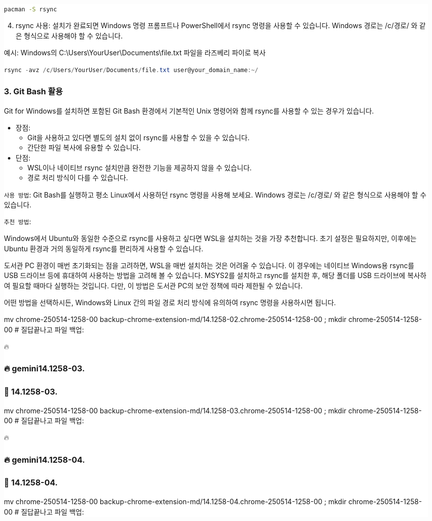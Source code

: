 ```Bash
pacman -S rsync
```

4. rsync 사용: 설치가 완료되면 Windows 명령 프롬프트나 PowerShell에서 rsync 명령을 사용할 수 있습니다. Windows 경로는 /c/경로/ 와 같은 형식으로 사용해야 할 수 있습니다.

예시: Windows의 C:\Users\YourUser\Documents\file.txt 파일을 라즈베리 파이로 복사

```PowerShell
rsync -avz /c/Users/YourUser/Documents/file.txt user@your_domain_name:~/
```

### 3. Git Bash 활용

Git for Windows를 설치하면 포함된 Git Bash 환경에서 기본적인 Unix 명령어와 함께 rsync를 사용할 수 있는 경우가 있습니다.

- 장점:
  - Git을 사용하고 있다면 별도의 설치 없이 rsync를 사용할 수 있을 수 있습니다.
  - 간단한 파일 복사에 유용할 수 있습니다.
- 단점:
  - WSL이나 네이티브 rsync 설치만큼 완전한 기능을 제공하지 않을 수 있습니다.
  - 경로 처리 방식이 다를 수 있습니다.

`사용 방법`: Git Bash를 실행하고 평소 Linux에서 사용하던 rsync 명령을 사용해 보세요. Windows 경로는 /c/경로/ 와 같은 형식으로 사용해야 할 수 있습니다.

`추천 방법`:

Windows에서 Ubuntu와 동일한 수준으로 rsync를 사용하고 싶다면 WSL을 설치하는 것을 가장 추천합니다. 초기 설정은 필요하지만, 이후에는 Ubuntu 환경과 거의 동일하게 rsync를 편리하게 사용할 수 있습니다.

도서관 PC 환경이 매번 초기화되는 점을 고려하면, WSL을 매번 설치하는 것은 어려울 수 있습니다. 이 경우에는 네이티브 Windows용 rsync를 USB 드라이브 등에 휴대하여 사용하는 방법을 고려해 볼 수 있습니다. MSYS2를 설치하고 rsync를 설치한 후, 해당 폴더를 USB 드라이브에 복사하여 필요할 때마다 실행하는 것입니다. 다만, 이 방법은 도서관 PC의 보안 정책에 따라 제한될 수 있습니다.

어떤 방법을 선택하시든, Windows와 Linux 간의 파일 경로 처리 방식에 유의하여 rsync 명령을 사용하시면 됩니다.



mv chrome-250514-1258-00 backup-chrome-extension-md/14.1258-02.chrome-250514-1258-00 ; mkdir chrome-250514-1258-00 # 질답끝나고 파일 백업: 

🔥
### 🔥 gemini14.1258-03.
### 🔋 14.1258-03.

mv chrome-250514-1258-00 backup-chrome-extension-md/14.1258-03.chrome-250514-1258-00 ; mkdir chrome-250514-1258-00 # 질답끝나고 파일 백업: 

🔥
### 🔥 gemini14.1258-04.
### 🔋 14.1258-04.

mv chrome-250514-1258-00 backup-chrome-extension-md/14.1258-04.chrome-250514-1258-00 ; mkdir chrome-250514-1258-00 # 질답끝나고 파일 백업: 
